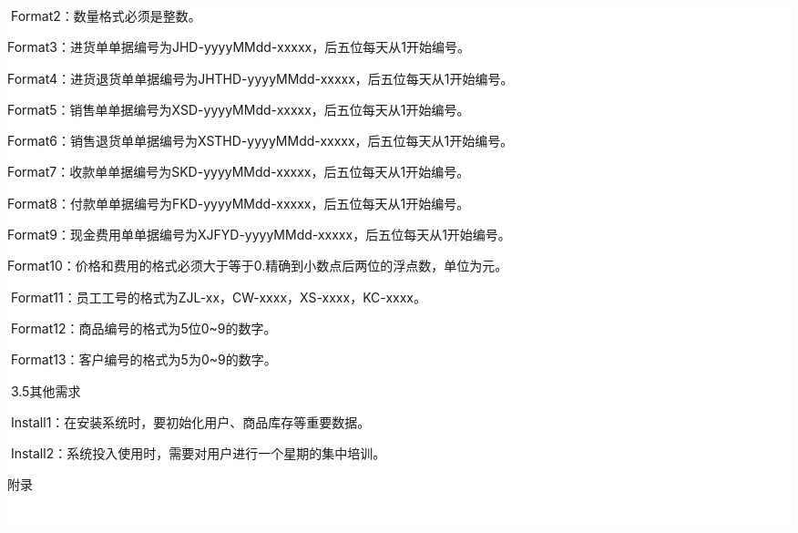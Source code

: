 ​        Format2：数量格式必须是整数。

​        Format3：进货单单据编号为JHD-yyyyMMdd-xxxxx，后五位每天从1开始编号。

​        Format4：进货退货单单据编号为JHTHD-yyyyMMdd-xxxxx，后五位每天从1开始编号。

​        Format5：销售单单据编号为XSD-yyyyMMdd-xxxxx，后五位每天从1开始编号。

​        Format6：销售退货单单据编号为XSTHD-yyyyMMdd-xxxxx，后五位每天从1开始编号。

​        Format7：收款单单据编号为SKD-yyyyMMdd-xxxxx，后五位每天从1开始编号。

​        Format8：付款单单据编号为FKD-yyyyMMdd-xxxxx，后五位每天从1开始编号。

​        Format9：现金费用单单据编号为XJFYD-yyyyMMdd-xxxxx，后五位每天从1开始编号。

​        Format10：价格和费用的格式必须大于等于0.精确到小数点后两位的浮点数，单位为元。

​        Format11：员工工号的格式为ZJL-xx，CW-xxxx，XS-xxxx，KC-xxxx。

​        Format12：商品编号的格式为5位0~9的数字。

​        Format13：客户编号的格式为5为0~9的数字。

​    3.5其他需求

​        Install1：在安装系统时，要初始化用户、商品库存等重要数据。

​        Install2：系统投入使用时，需要对用户进行一个星期的集中培训。

附录

​        

